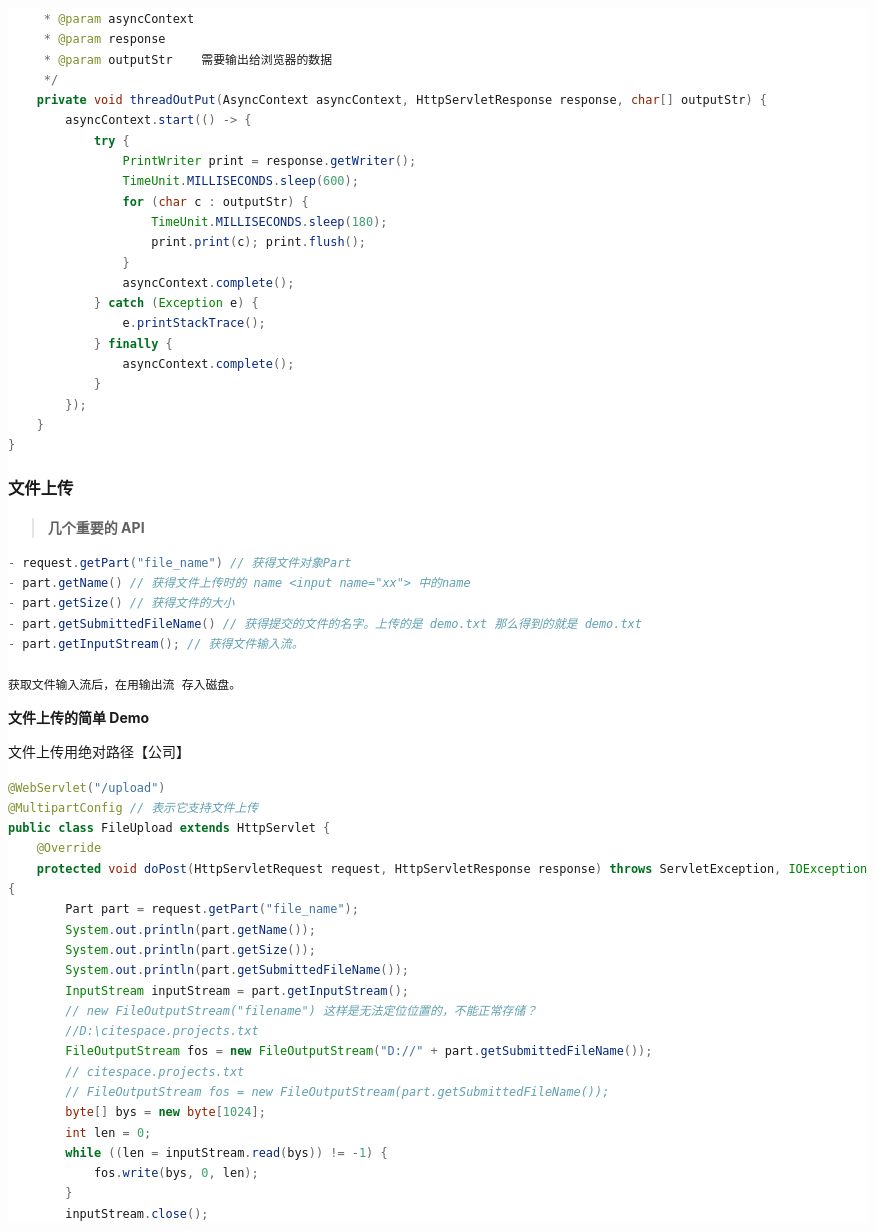 ```java
     * @param asyncContext
     * @param response
     * @param outputStr    需要输出给浏览器的数据
     */
    private void threadOutPut(AsyncContext asyncContext, HttpServletResponse response, char[] outputStr) {
        asyncContext.start(() -> {
            try {
                PrintWriter print = response.getWriter();
                TimeUnit.MILLISECONDS.sleep(600);
                for (char c : outputStr) {
                    TimeUnit.MILLISECONDS.sleep(180);
                    print.print(c); print.flush();
                }
                asyncContext.complete();
            } catch (Exception e) {
                e.printStackTrace();
            } finally {
                asyncContext.complete();
            }
        });
    }
}
```

### 文件上传

> <b>几个重要的 API</b>

```java
- request.getPart("file_name") // 获得文件对象Part
- part.getName() // 获得文件上传时的 name <input name="xx"> 中的name
- part.getSize() // 获得文件的大小
- part.getSubmittedFileName() // 获得提交的文件的名字。上传的是 demo.txt 那么得到的就是 demo.txt
- part.getInputStream(); // 获得文件输入流。

获取文件输入流后，在用输出流 存入磁盘。
```

<b>文件上传的简单 Demo</b>

文件上传用绝对路径【公司】

```java
@WebServlet("/upload")
@MultipartConfig // 表示它支持文件上传
public class FileUpload extends HttpServlet {
    @Override
    protected void doPost(HttpServletRequest request, HttpServletResponse response) throws ServletException, IOException {
        Part part = request.getPart("file_name");
        System.out.println(part.getName());
        System.out.println(part.getSize());
        System.out.println(part.getSubmittedFileName());
        InputStream inputStream = part.getInputStream();
        // new FileOutputStream("filename") 这样是无法定位位置的，不能正常存储？
        //D:\citespace.projects.txt
        FileOutputStream fos = new FileOutputStream("D://" + part.getSubmittedFileName());
        // citespace.projects.txt
        // FileOutputStream fos = new FileOutputStream(part.getSubmittedFileName());
        byte[] bys = new byte[1024];
        int len = 0;
        while ((len = inputStream.read(bys)) != -1) {
            fos.write(bys, 0, len);
        }
        inputStream.close();
```